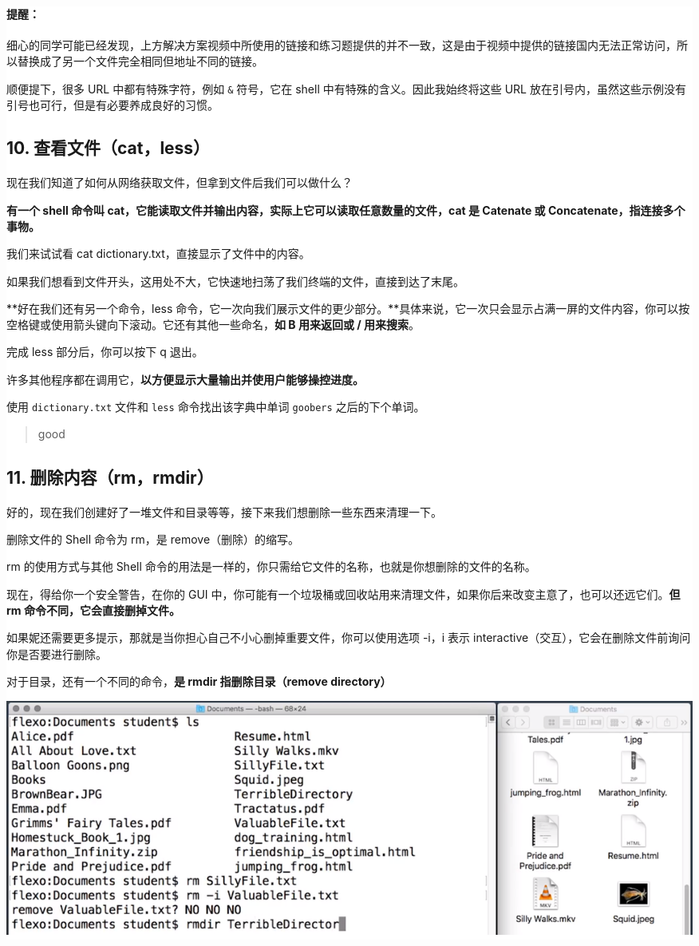 

#### 提醒：

细心的同学可能已经发现，上方解决方案视频中所使用的链接和练习题提供的并不一致，这是由于视频中提供的链接国内无法正常访问，所以替换成了另一个文件完全相同但地址不同的链接。

顺便提下，很多 URL 中都有特殊字符，例如 `&` 符号，它在 shell 中有特殊的含义。因此我始终将这些 URL 放在引号内，虽然这些示例没有引号也可行，但是有必要养成良好的习惯。

## 10. 查看文件（cat，less）

现在我们知道了如何从网络获取文件，但拿到文件后我们可以做什么？

**有一个 shell 命令叫 cat，它能读取文件并输出内容，实际上它可以读取任意数量的文件，cat 是 Catenate 或 Concatenate，指连接多个事物。**

我们来试试看 cat dictionary.txt，直接显示了文件中的内容。

如果我们想看到文件开头，这用处不大，它快速地扫荡了我们终端的文件，直接到达了末尾。

**好在我们还有另一个命令，less 命令，它一次向我们展示文件的更少部分。**具体来说，它一次只会显示占满一屏的文件内容，你可以按空格键或使用箭头键向下滚动。它还有其他一些命名，**如 B 用来返回或 / 用来搜索**。

完成 less 部分后，你可以按下 q 退出。

许多其他程序都在调用它，**以方便显示大量输出并使用户能够操控进度。**

使用 `dictionary.txt` 文件和 `less` 命令找出该字典中单词 `goobers` 之后的下个单词。

> good

## 11. 删除内容（rm，rmdir）

好的，现在我们创建好了一堆文件和目录等等，接下来我们想删除一些东西来清理一下。

删除文件的 Shell 命令为 rm，是 remove（删除）的缩写。

rm 的使用方式与其他 Shell 命令的用法是一样的，你只需给它文件的名称，也就是你想删除的文件的名称。

现在，得给你一个安全警告，在你的 GUI 中，你可能有一个垃圾桶或回收站用来清理文件，如果你后来改变主意了，也可以还远它们。**但 rm 命令不同，它会直接删掉文件。**

如果妮还需要更多提示，那就是当你担心自己不小心删掉重要文件，你可以使用选项 -i，i 表示 interactive（交互），它会在删除文件前询问你是否要进行删除。

对于目录，还有一个不同的命令，**是 rmdir 指删除目录（remove directory）**

![1530197101735](assets/1530197101735.png)
